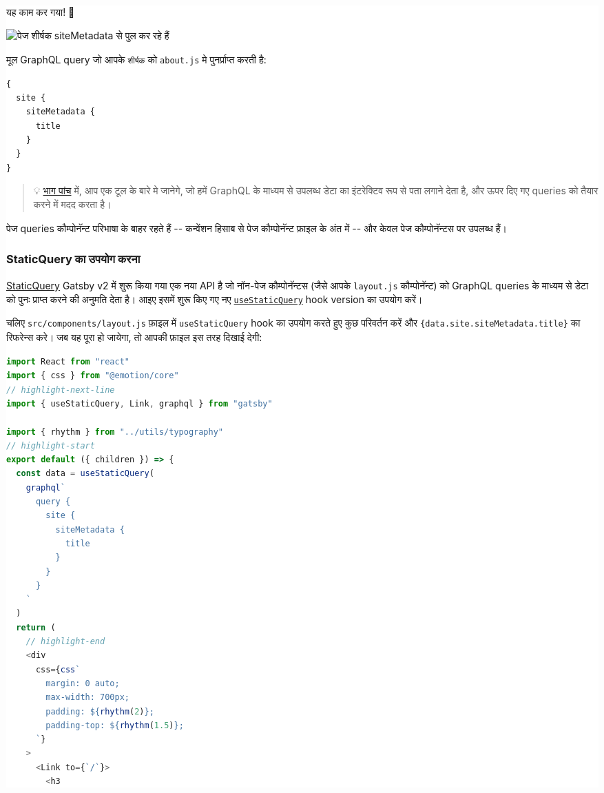 यह काम कर गया! 🎉

![पेज शीर्षक siteMetadata से पुल कर रहे हैं](site-metadata-title.png)

मूल GraphQL query जो आपके `शीर्षक` को `about.js` मे पुनर्प्राप्त करती है:

```graphql:title=src/pages/about.js
{
  site {
    siteMetadata {
      title
    }
  }
}
```

> 💡 [भाग पांच](/tutorial/part-five/#introducing-graphiql) में, आप एक टूल के बारे मे जानेगे, जो हमें GraphQL के माध्यम से उपलब्ध डेटा का इंटरेक्टिव रूप से पता लगाने देता है, और ऊपर दिए गए queries को तैयार करने में मदद करता है।

पेज queries कौम्पोनॅन्ट परिभाषा के बाहर रहते हैं -- कन्वेंशन हिसाब से पेज कौम्पोनॅन्ट फ़ाइल के अंत में -- और केवल पेज कौम्पोनॅन्टस पर उपलब्ध हैं।

### StaticQuery का उपयोग करना


[StaticQuery](/docs/static-query/) Gatsby v2 में शुरू किया गया एक नया API है जो नॉन-पेज कौम्पोनॅन्टस (जैसे आपके `layout.js` कौम्पोनॅन्ट) को GraphQL queries के माध्यम से डेटा को पुनः प्राप्त करने की अनुमति देता है। आइए इसमें शुरू किए गए नए [`useStaticQuery`](/docs/use-static-query/) hook version का उपयोग करें।

चलिए `src/components/layout.js` फ़ाइल में  `useStaticQuery` hook का उपयोग करते हुए कुछ परिवर्तन करें और `{data.site.siteMetadata.title}` का रिफरेन्स करे। जब यह पूरा हो जायेगा, तो आपकी फ़ाइल इस तरह दिखाई देगी:


```jsx:title=src/components/layout.js
import React from "react"
import { css } from "@emotion/core"
// highlight-next-line
import { useStaticQuery, Link, graphql } from "gatsby"

import { rhythm } from "../utils/typography"
// highlight-start
export default ({ children }) => {
  const data = useStaticQuery(
    graphql`
      query {
        site {
          siteMetadata {
            title
          }
        }
      }
    `
  )
  return (
    // highlight-end
    <div
      css={css`
        margin: 0 auto;
        max-width: 700px;
        padding: ${rhythm(2)};
        padding-top: ${rhythm(1.5)};
      `}
    >
      <Link to={`/`}>
        <h3
```